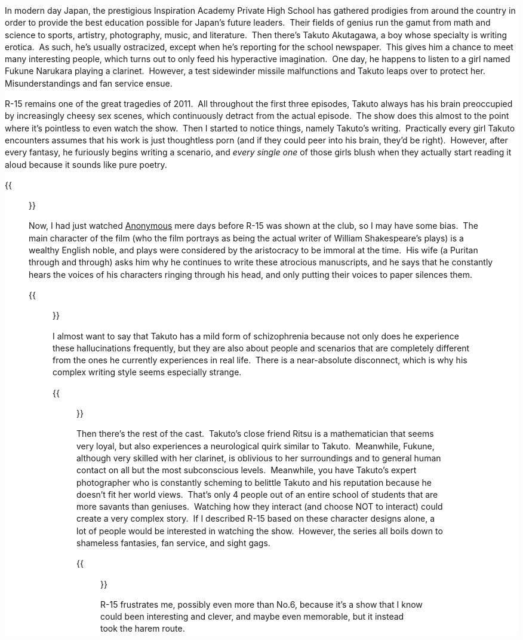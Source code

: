 In modern day Japan, the prestigious Inspiration Academy Private High School has gathered prodigies from around the country in order to provide the best education possible for Japan’s future leaders.  Their fields of genius run the gamut from math and science to sports, artistry, photography, music, and literature.  Then there’s Takuto Akutagawa, a boy whose specialty is writing erotica.  As such, he’s usually ostracized, except when he’s reporting for the school newspaper.  This gives him a chance to meet many interesting people, which turns out to only feed his hyperactive imagination.  One day, he happens to listen to a girl named Fukune Narukara playing a clarinet.  However, a test sidewinder missile malfunctions and Takuto leaps over to protect her.  Misunderstandings and fan service ensue.

R-15 remains one of the great tragedies of 2011.  All throughout the first three episodes, Takuto always has his brain preoccupied by increasingly cheesy sex scenes, which continuously detract from the actual episode.  The show does this almost to the point where it’s pointless to even watch the show.  Then I started to notice things, namely Takuto’s writing.  Practically every girl Takuto encounters assumes that his work is just thoughtless porn (and if they could peer into his brain, they’d be right).  However, after every fantasy, he furiously begins writing a scenario, and _every single one_ of those girls blush when they actually start reading it aloud because it sounds like pure poetry.

{{<figure src="assets/R-1502.png" caption="These sentences read like Harlequin romance novels." width="481" height="270">}}

Now, I had just watched [Anonymous](http://en.wikipedia.org/wiki/Anonymous_%28film%29 "Anonymous") mere days before R-15 was shown at the club, so I may have some bias.  The main character of the film (who the film portrays as being the actual writer of William Shakespeare’s plays) is a wealthy English noble, and plays were considered by the aristocracy to be immoral at the time.  His wife (a Puritan through and through) asks him why he continues to write these atrocious manuscripts, and he says that he constantly hears the voices of his characters ringing through his head, and only putting their voices to paper silences them.

{{<figure src="assets/R-1503.png" caption="Sound familiar?" width="481" height="270">}}

I almost want to say that Takuto has a mild form of schizophrenia because not only does he experience these hallucinations frequently, but they are also about people and scenarios that are completely different from the ones he currently experiences in real life.  There is a near-absolute disconnect, which is why his complex writing style seems especially strange.

{{<figure src="assets/R-1504.jpg" caption="Somehow he’s the manliest character." width="481" height="270">}}

Then there’s the rest of the cast.  Takuto’s close friend Ritsu is a mathematician that seems very loyal, but also experiences a neurological quirk similar to Takuto.  Meanwhile, Fukune, although very skilled with her clarinet, is oblivious to her surroundings and to general human contact on all but the most subconscious levels.  Meanwhile, you have Takuto’s expert photographer who is constantly scheming to belittle Takuto and his reputation because he doesn’t fit her world views.  That’s only 4 people out of an entire school of students that are more savants than geniuses.  Watching how they interact (and choose NOT to interact) could create a very complex story.  If I described R-15 based on these character designs alone, a lot of people would be interested in watching the show.  However, the series all boils down to shameless fantasies, fan service, and sight gags.

{{<figure src="assets/R-1505.jpg" caption="And who the hell faxes porn!?!?" width="480" height="270">}}

R-15 frustrates me, possibly even more than No.6, because it’s a show that I know could been interesting and clever, and maybe even memorable, but it instead took the harem route.
